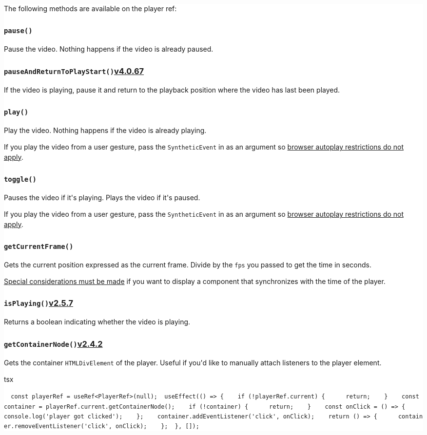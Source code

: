 The following methods are available on the player ref:

### `pause()`[​](#pause "Direct link to pause")

Pause the video. Nothing happens if the video is already paused.

### `pauseAndReturnToPlayStart()`[v4.0.67](https://github.com/remotion-dev/remotion/releases/v4.0.67)[​](#pauseandreturntoplaystart "Direct link to pauseandreturntoplaystart")

If the video is playing, pause it and return to the playback position where the video has last been played.

### `play()`[​](#play "Direct link to play")

Play the video. Nothing happens if the video is already playing.

If you play the video from a user gesture, pass the `SyntheticEvent` in as an argument so [browser autoplay restrictions do not apply](/docs/player/autoplay).

### `toggle()`[​](#toggle "Direct link to toggle")

Pauses the video if it's playing. Plays the video if it's paused.

If you play the video from a user gesture, pass the `SyntheticEvent` in as an argument so [browser autoplay restrictions do not apply](/docs/player/autoplay).

### `getCurrentFrame()`[​](#getcurrentframe "Direct link to getcurrentframe")

Gets the current position expressed as the current frame. Divide by the `fps` you passed to get the time in seconds.

[Special considerations must be made](https://www.remotion.dev/docs/player/current-time) if you want to display a component that synchronizes with the time of the player.

### `isPlaying()`[v2.5.7](https://github.com/remotion-dev/remotion/releases/v2.5.7)[​](#isplaying "Direct link to isplaying")

Returns a boolean indicating whether the video is playing.

### `getContainerNode()`[v2.4.2](https://github.com/remotion-dev/remotion/releases/v2.4.2)[​](#getcontainernode "Direct link to getcontainernode")

Gets the container `HTMLDivElement` of the player. Useful if you'd like to manually attach listeners to the player element.

tsx

`   const playerRef = useRef<PlayerRef>(null);  useEffect(() => {    if (!playerRef.current) {      return;    }    const container = playerRef.current.getContainerNode();    if (!container) {      return;    }    const onClick = () => {      console.log('player got clicked');    };    container.addEventListener('click', onClick);    return () => {      container.removeEventListener('click', onClick);    };  }, []);   `
